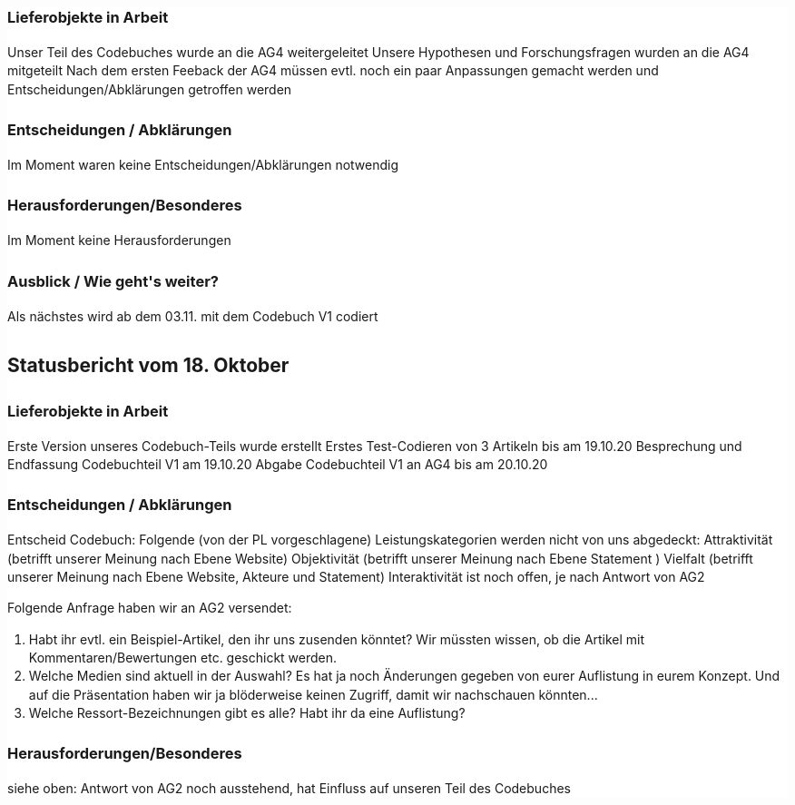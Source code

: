 ### Lieferobjekte in Arbeit


Unser Teil des Codebuches wurde an die AG4 weitergeleitet
Unsere Hypothesen und Forschungsfragen wurden an die AG4 mitgeteilt
Nach dem ersten Feeback der AG4 müssen evtl. noch ein paar Anpassungen gemacht werden und Entscheidungen/Abklärungen getroffen werden



### Entscheidungen / Abklärungen

Im Moment waren keine Entscheidungen/Abklärungen notwendig

### Herausforderungen/Besonderes

Im Moment keine Herausforderungen

### Ausblick / Wie geht's weiter?

Als nächstes wird ab dem 03.11. mit dem Codebuch V1 codiert


## Statusbericht vom 18. Oktober

### Lieferobjekte in Arbeit


Erste Version unseres Codebuch-Teils wurde erstellt
Erstes Test-Codieren von 3 Artikeln bis am 19.10.20
Besprechung und Endfassung Codebuchteil V1 am 19.10.20
Abgabe Codebuchteil V1 an AG4 bis am 20.10.20



### Entscheidungen / Abklärungen

Entscheid Codebuch:
Folgende (von der PL vorgeschlagene) Leistungskategorien werden nicht von uns abgedeckt:
Attraktivität (betrifft unserer Meinung nach Ebene Website)
Objektivität (betrifft unserer Meinung nach Ebene Statement )
Vielfalt (betrifft unserer Meinung nach Ebene Website, Akteure und Statement)
Interaktivität ist noch offen, je nach Antwort von AG2

Folgende Anfrage haben wir an AG2 versendet:
1) Habt ihr evtl. ein Beispiel-Artikel, den ihr uns zusenden könntet? Wir müssten wissen, ob die Artikel mit Kommentaren/Bewertungen etc. geschickt werden.
2) Welche Medien sind aktuell in der Auswahl? Es hat ja noch Änderungen gegeben von eurer Auflistung in eurem Konzept. Und auf die Präsentation haben wir ja blöderweise keinen Zugriff, damit wir nachschauen könnten...
3) Welche Ressort-Bezeichnungen gibt es alle? Habt ihr da eine Auflistung?

### Herausforderungen/Besonderes

siehe oben: Antwort von AG2 noch ausstehend, hat Einfluss auf unseren Teil des Codebuches
